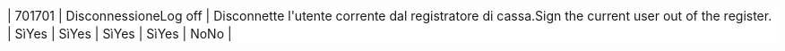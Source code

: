 | <span data-ttu-id="b62e8-636">701</span><span class="sxs-lookup"><span data-stu-id="b62e8-636">701</span></span> | <span data-ttu-id="b62e8-637">Disconnessione</span><span class="sxs-lookup"><span data-stu-id="b62e8-637">Log off</span></span> | <span data-ttu-id="b62e8-638">Disconnette l'utente corrente dal registratore di cassa.</span><span class="sxs-lookup"><span data-stu-id="b62e8-638">Sign the current user out of the register.</span></span> | <span data-ttu-id="b62e8-639">Sì</span><span class="sxs-lookup"><span data-stu-id="b62e8-639">Yes</span></span> | <span data-ttu-id="b62e8-640">Sì</span><span class="sxs-lookup"><span data-stu-id="b62e8-640">Yes</span></span> | <span data-ttu-id="b62e8-641">Sì</span><span class="sxs-lookup"><span data-stu-id="b62e8-641">Yes</span></span> | <span data-ttu-id="b62e8-642">Sì</span><span class="sxs-lookup"><span data-stu-id="b62e8-642">Yes</span></span> | <span data-ttu-id="b62e8-643">No</span><span class="sxs-lookup"><span data-stu-id="b62e8-643">No</span></span> |
